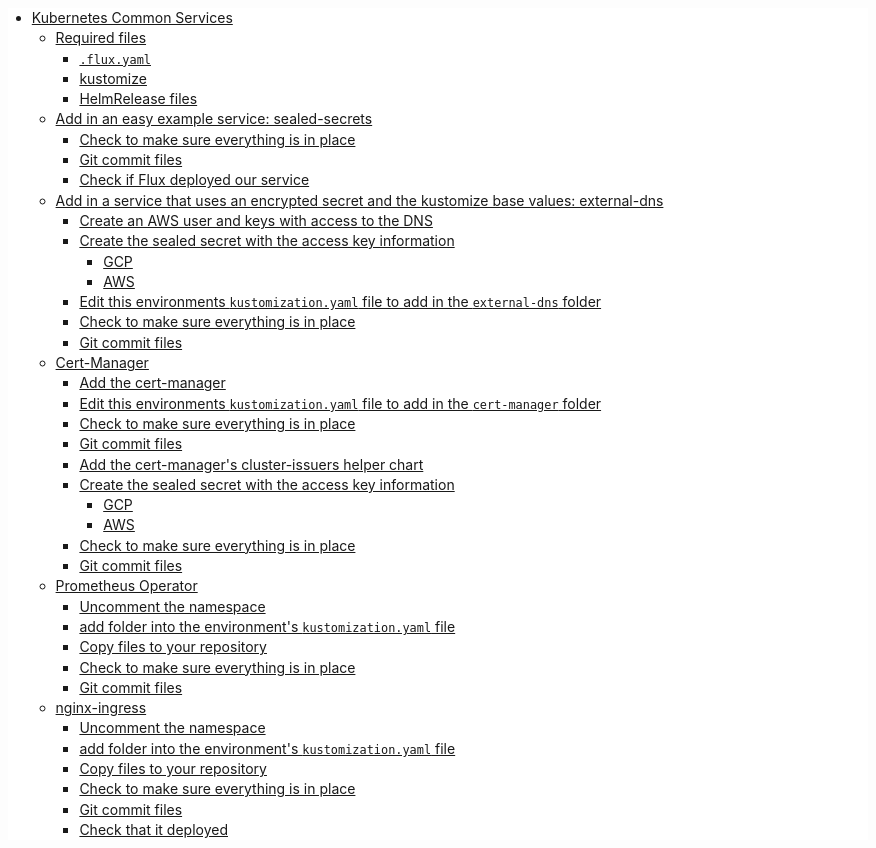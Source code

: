- [Kubernetes Common Services](#kubernetes-common-services)
  * [Required files](#required-files)
    + [`.flux.yaml`](#-fluxyaml-)
    + [kustomize](#kustomize)
    + [HelmRelease files](#helmrelease-files)
  * [Add in an easy example service: sealed-secrets](#add-in-an-easy-example-service--sealed-secrets)
    + [Check to make sure everything is in place](#check-to-make-sure-everything-is-in-place)
    + [Git commit files](#git-commit-files)
    + [Check if Flux deployed our service](#check-if-flux-deployed-our-service)
  * [Add in a service that uses an encrypted secret and the kustomize base values: external-dns](#add-in-a-service-that-uses-an-encrypted-secret-and-the-kustomize-base-values--external-dns)
    + [Create an AWS user and keys with access to the DNS](#create-an-aws-user-and-keys-with-access-to-the-dns)
    + [Create the sealed secret with the access key information](#create-the-sealed-secret-with-the-access-key-information)
      - [GCP](#gcp)
      - [AWS](#aws)
    + [Edit this environments `kustomization.yaml` file to add in the `external-dns` folder](#edit-this-environments--kustomizationyaml--file-to-add-in-the--external-dns--folder)
    + [Check to make sure everything is in place](#check-to-make-sure-everything-is-in-place-1)
    + [Git commit files](#git-commit-files-1)
  * [Cert-Manager](#cert-manager)
    + [Add the cert-manager](#add-the-cert-manager)
    + [Edit this environments `kustomization.yaml` file to add in the `cert-manager` folder](#edit-this-environments--kustomizationyaml--file-to-add-in-the--cert-manager--folder)
    + [Check to make sure everything is in place](#check-to-make-sure-everything-is-in-place-2)
    + [Git commit files](#git-commit-files-2)
    + [Add the cert-manager's cluster-issuers helper chart](#add-the-cert-manager-s-cluster-issuers-helper-chart)
    + [Create the sealed secret with the access key information](#create-the-sealed-secret-with-the-access-key-information-1)
      - [GCP](#gcp-1)
      - [AWS](#aws-1)
    + [Check to make sure everything is in place](#check-to-make-sure-everything-is-in-place-3)
    + [Git commit files](#git-commit-files-3)
  * [Prometheus Operator](#prometheus-operator)
    + [Uncomment the namespace](#uncomment-the-namespace)
    + [add folder into the environment's `kustomization.yaml` file](#add-folder-into-the-environment-s--kustomizationyaml--file)
    + [Copy files to your repository](#copy-files-to-your-repository)
    + [Check to make sure everything is in place](#check-to-make-sure-everything-is-in-place-4)
    + [Git commit files](#git-commit-files-4)
  * [nginx-ingress](#nginx-ingress)
    + [Uncomment the namespace](#uncomment-the-namespace-1)
    + [add folder into the environment's `kustomization.yaml` file](#add-folder-into-the-environment-s--kustomizationyaml--file-1)
    + [Copy files to your repository](#copy-files-to-your-repository-1)
    + [Check to make sure everything is in place](#check-to-make-sure-everything-is-in-place-5)
    + [Git commit files](#git-commit-files-5)
    + [Check that it deployed](#check-that-it-deployed)

